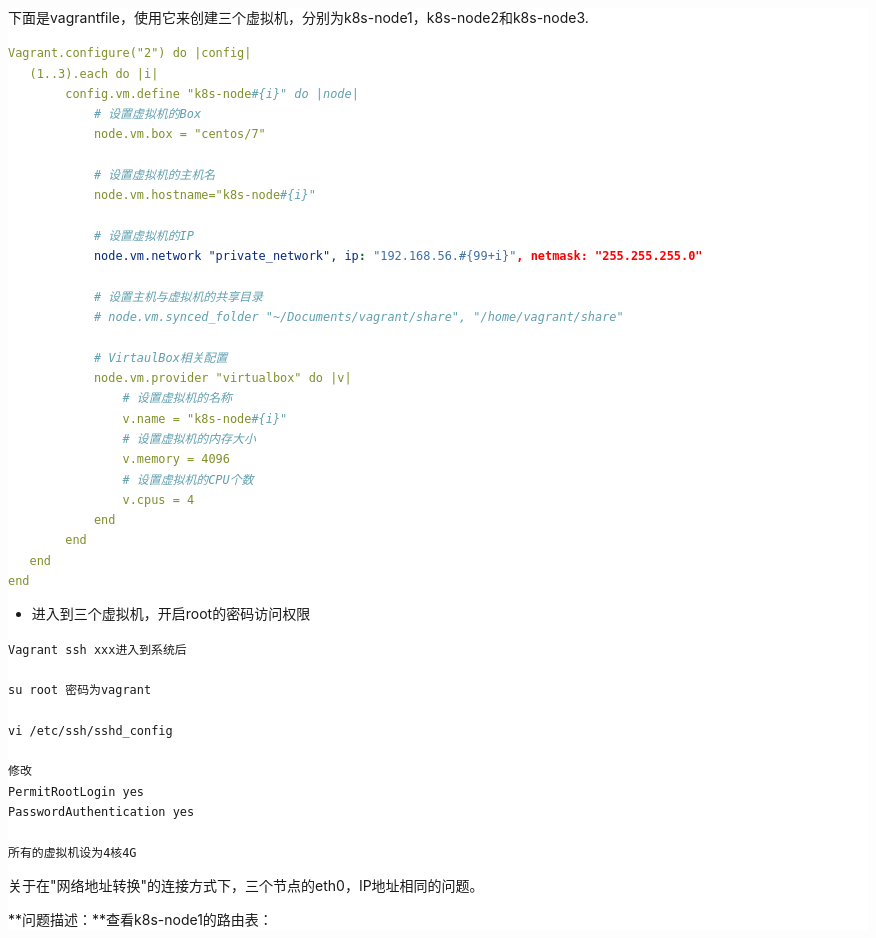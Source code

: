 下面是vagrantfile，使用它来创建三个虚拟机，分别为k8s-node1，k8s-node2和k8s-node3.

```yaml
Vagrant.configure("2") do |config|
   (1..3).each do |i|
        config.vm.define "k8s-node#{i}" do |node|
            # 设置虚拟机的Box
            node.vm.box = "centos/7"

            # 设置虚拟机的主机名
            node.vm.hostname="k8s-node#{i}"

            # 设置虚拟机的IP
            node.vm.network "private_network", ip: "192.168.56.#{99+i}", netmask: "255.255.255.0"

            # 设置主机与虚拟机的共享目录
            # node.vm.synced_folder "~/Documents/vagrant/share", "/home/vagrant/share"

            # VirtaulBox相关配置
            node.vm.provider "virtualbox" do |v|
                # 设置虚拟机的名称
                v.name = "k8s-node#{i}"
                # 设置虚拟机的内存大小
                v.memory = 4096
                # 设置虚拟机的CPU个数
                v.cpus = 4
            end
        end
   end
end
```



* 进入到三个虚拟机，开启root的密码访问权限

```shell
Vagrant ssh xxx进入到系统后

su root 密码为vagrant

vi /etc/ssh/sshd_config

修改
PermitRootLogin yes 
PasswordAuthentication yes

所有的虚拟机设为4核4G
```





关于在"网络地址转换"的连接方式下，三个节点的eth0，IP地址相同的问题。

**问题描述：**查看k8s-node1的路由表：
